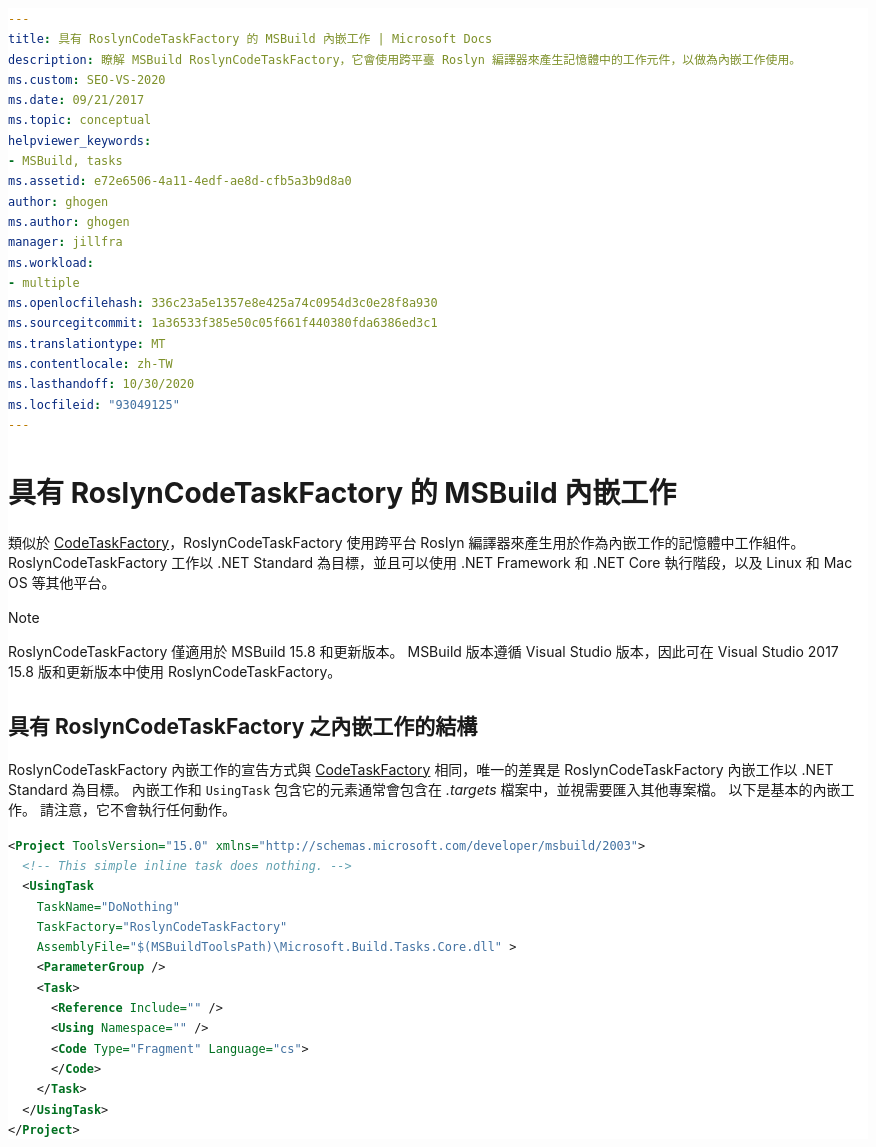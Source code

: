 ```yaml
---
title: 具有 RoslynCodeTaskFactory 的 MSBuild 內嵌工作 | Microsoft Docs
description: 瞭解 MSBuild RoslynCodeTaskFactory，它會使用跨平臺 Roslyn 編譯器來產生記憶體中的工作元件，以做為內嵌工作使用。
ms.custom: SEO-VS-2020
ms.date: 09/21/2017
ms.topic: conceptual
helpviewer_keywords:
- MSBuild, tasks
ms.assetid: e72e6506-4a11-4edf-ae8d-cfb5a3b9d8a0
author: ghogen
ms.author: ghogen
manager: jillfra
ms.workload:
- multiple
ms.openlocfilehash: 336c23a5e1357e8e425a74c0954d3c0e28f8a930
ms.sourcegitcommit: 1a36533f385e50c05f661f440380fda6386ed3c1
ms.translationtype: MT
ms.contentlocale: zh-TW
ms.lasthandoff: 10/30/2020
ms.locfileid: "93049125"
---
```

# <a name="msbuild-inline-tasks-with-roslyncodetaskfactory"></a>具有 RoslynCodeTaskFactory 的 MSBuild 內嵌工作

類似於 [CodeTaskFactory](../msbuild/msbuild-inline-tasks.md)，RoslynCodeTaskFactory 使用跨平台 Roslyn 編譯器來產生用於作為內嵌工作的記憶體中工作組件。  RoslynCodeTaskFactory 工作以 .NET Standard 為目標，並且可以使用 .NET Framework 和 .NET Core 執行階段，以及 Linux 和 Mac OS 等其他平台。

>[!NOTE]
>RoslynCodeTaskFactory 僅適用於 MSBuild 15.8 和更新版本。 MSBuild 版本遵循 Visual Studio 版本，因此可在 Visual Studio 2017 15.8 版和更新版本中使用 RoslynCodeTaskFactory。

## <a name="the-structure-of-an-inline-task-with-roslyncodetaskfactory"></a>具有 RoslynCodeTaskFactory 之內嵌工作的結構

 RoslynCodeTaskFactory 內嵌工作的宣告方式與 [CodeTaskFactory](../msbuild/msbuild-inline-tasks.md) 相同，唯一的差異是 RoslynCodeTaskFactory 內嵌工作以 .NET Standard 為目標。  內嵌工作和 `UsingTask` 包含它的元素通常會包含在 *.targets* 檔案中，並視需要匯入其他專案檔。 以下是基本的內嵌工作。 請注意，它不會執行任何動作。

```xml
<Project ToolsVersion="15.0" xmlns="http://schemas.microsoft.com/developer/msbuild/2003">
  <!-- This simple inline task does nothing. -->
  <UsingTask
    TaskName="DoNothing"
    TaskFactory="RoslynCodeTaskFactory"
    AssemblyFile="$(MSBuildToolsPath)\Microsoft.Build.Tasks.Core.dll" >
    <ParameterGroup />
    <Task>
      <Reference Include="" />
      <Using Namespace="" />
      <Code Type="Fragment" Language="cs">
      </Code>
    </Task>
  </UsingTask>
</Project>
```
